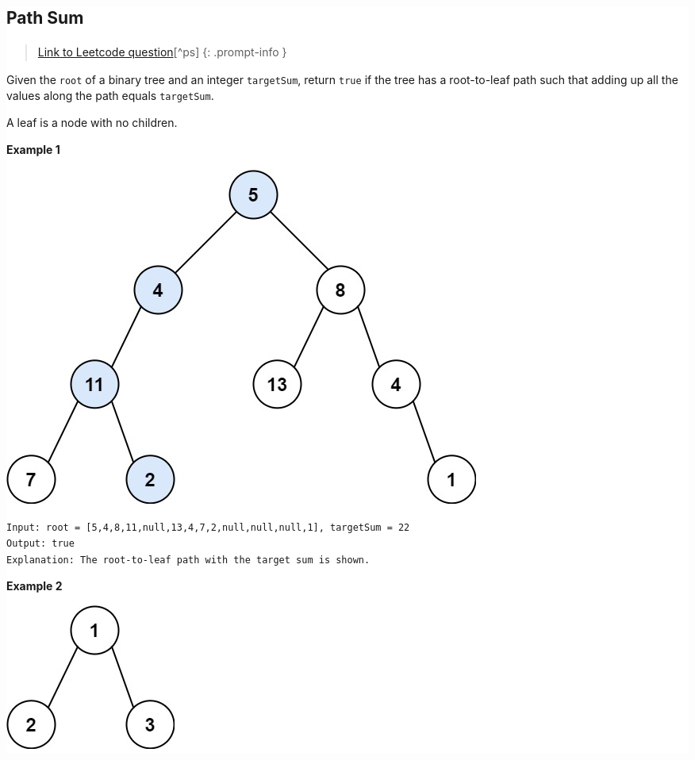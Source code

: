 
## Path Sum

> [Link to Leetcode question](https://leetcode.com/problems/path-sum/description/)[^ps]
{: .prompt-info }

Given the `root` of a binary tree and an integer `targetSum`, return `true` if the tree has a root-to-leaf path such that adding up all the values along the path equals `targetSum`.

A leaf is a node with no children.

**Example 1**

![Desktop View](/assets/image/leetcode/leetcode-day-14/path-sum-example-1.jpeg)

```
Input: root = [5,4,8,11,null,13,4,7,2,null,null,null,1], targetSum = 22
Output: true
Explanation: The root-to-leaf path with the target sum is shown.
```

**Example 2**

![Desktop View](/assets/image/leetcode/leetcode-day-14/path-sum-example-2.jpeg)


[^psii]: Leetcode-113 Path Sum II: [https://leetcode.com/problems/path-sum-ii/description/](https://leetcode.com/problems/path-sum-ii/description/).
[^psiii]: Leetcode-437 Path Sum III: [https://leetcode.com/problems/path-sum-iii/description/](https://leetcode.com/problems/path-sum-iii/description/).
[^btmps]: Leetcode-124 Binary Tree Maximum Path Sum: [https://leetcode.com/problems/binary-tree-maximum-path-sum/description/](https://leetcode.com/problems/binary-tree-maximum-path-sum/description/).